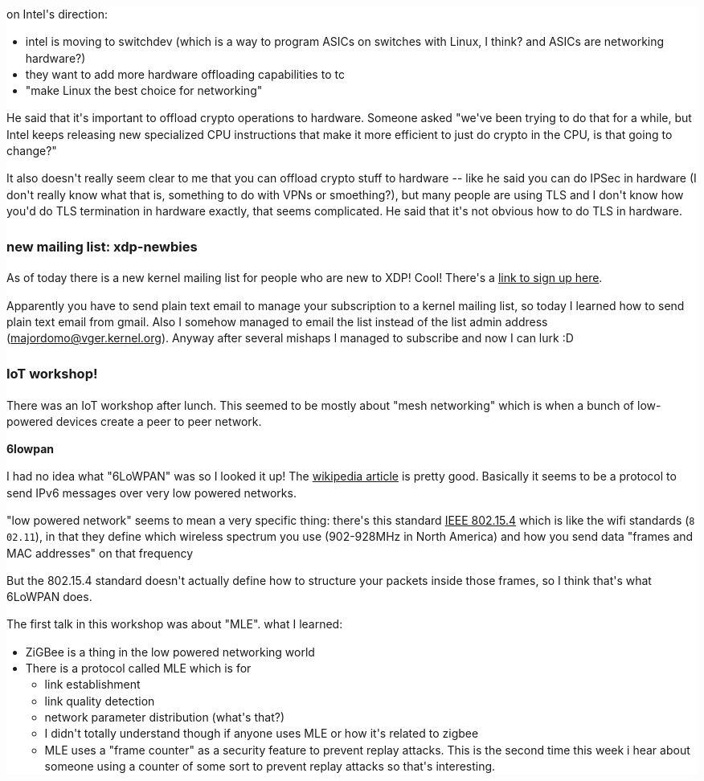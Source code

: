 on Intel's direction:

* intel is moving to switchdev (which is a way to program ASICs on switches
  with Linux, I think? and ASICs are networking hardware?)
* they want to add more hardware offloading capabilities to tc
* "make Linux the best choice for networking"

He said that it's important to offload crypto operations to hardware. Someone
asked "we've been trying to do that for a while, but Intel keeps releasing new
specialized CPU instructions that make it more efficient to just do crypto in
the CPU, is that going to change?"

It also doesn't really seem clear to me that you can offload crypto stuff to
hardware -- like he said you can do IPSec in hardware (I don't really know what
that is, something to do with VPNs or smoething?), but many people are using
TLS and I don't know how you'd do TLS termination in hardware exactly,
that seems complicated. He said that it's not obvious how to do TLS in
hardware.

### new mailing list: xdp-newbies

As of today there is a new kernel mailing list for
people who are new to XDP! Cool! There's a [link to sign up here](http://vger.kernel.org/vger-lists.html).

Apparently you have to send plain text email to manage your subscription
to a kernel mailing list, so today I learned how to send plain text
email from gmail. Also I somehow managed to email the list instead of
the list admin address (majordomo@vger.kernel.org). Anyway after several
mishaps I managed to subscribe and now I can lurk :D

### IoT workshop!

There was an IoT workshop after lunch. This seemed to be mostly about
"mesh networking" which is when a bunch of low-powered devices create a
peer to peer network.

**6lowpan**

I had no idea what "6LoWPAN" was so I looked it up! The [wikipedia article](https://en.wikipedia.org/wiki/6LoWPAN)
is pretty good. Basically it seems to be a protocol to send IPv6 messages over
very low powered networks.

"low powered network" seems to mean a very specific thing: there's this
standard [IEEE 802.15.4](https://en.wikipedia.org/wiki/IEEE_802.15.4)
which is like the wifi standards (`802.11`), in that they define which wireless
spectrum you use (902-928MHz in North America) and how you send data "frames
and MAC addresses" on that frequency

But the 802.15.4 standard doesn't actually define how to structure your packets
inside those frames, so I think that's what 6LoWPAN does.

The first talk in this workshop was about "MLE". what I learned:

* ZiGBee is a thing in the low powered networking world
* There is a protocol called MLE which is for
  * link establishment
  * link quality detection
  * network parameter distribution (what's that?)
  * I didn't totally understand though if anyone uses MLE or how it's related
    to zigbee
  * MLE uses a "frame counter" as a security feature to prevent replay attacks.
    This is the second time this week i hear about someone using a counter of
    some sort to prevent replay attacks so that's interesting.
